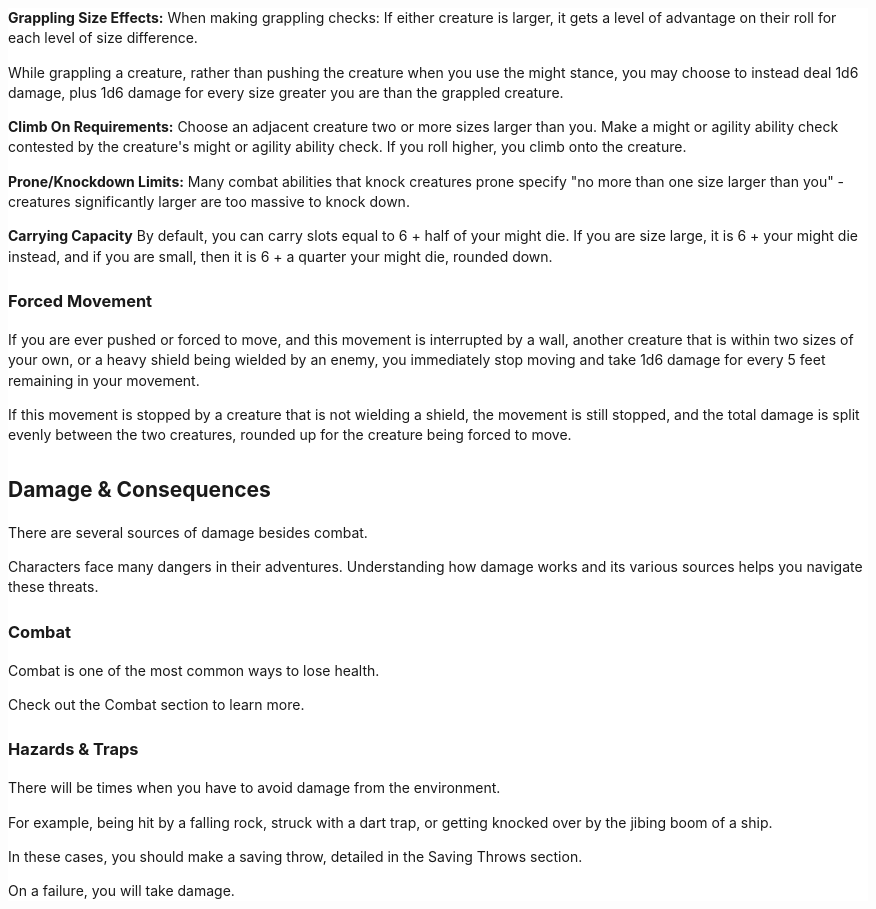 **Grappling Size Effects:**
When making grappling checks: If either creature is larger, it gets a level of advantage on their roll for each level of size difference.

While grappling a creature, rather than pushing the creature when you use the might stance, you may choose to instead deal 1d6 damage, plus 1d6 damage for every size greater you are than the grappled creature.

**Climb On Requirements:**
Choose an adjacent creature two or more sizes larger than you. Make a might or agility ability check contested by the creature's might or agility ability check. If you roll higher, you climb onto the creature.

**Prone/Knockdown Limits:**
Many combat abilities that knock creatures prone specify "no more than one size larger than you" - creatures significantly larger are too massive to knock down.

**Carrying Capacity**
By default, you can carry slots equal to 6 + half of your might die. If you are size large, it is 6 + your might die instead, and if you are small, then it is 6 + a quarter your might die, rounded down.

### Forced Movement

If you are ever pushed or forced to move, and this movement is interrupted by a wall, another creature that is within two sizes of your own, or a heavy shield being wielded by an enemy, you immediately stop moving and take 1d6 damage for every 5 feet remaining in your movement.

If this movement is stopped by a creature that is not wielding a shield, the movement is still stopped, and the total damage is split evenly between the two creatures, rounded up for the creature being forced to move.

## Damage & Consequences

There are several sources of damage besides combat.

Characters face many dangers in their adventures. Understanding how damage works and its various sources helps you navigate these threats.

### Combat

Combat is one of the most common ways to lose health.

Check out the Combat section to learn more.

### Hazards & Traps

There will be times when you have to avoid damage from the environment.

For example, being hit by a falling rock, struck with a dart trap, or getting knocked over by the jibing boom of a ship.

In these cases, you should make a saving throw, detailed in the Saving Throws section.

On a failure, you will take damage.
